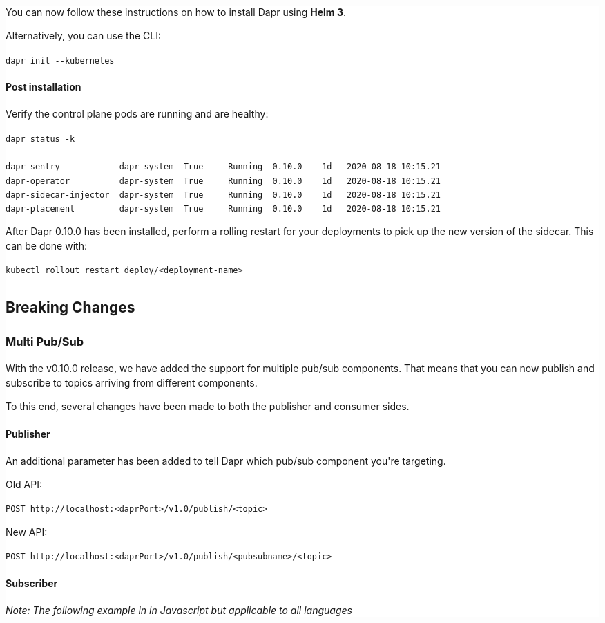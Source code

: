 You can now follow [these](https://github.com/dapr/docs/blob/master/getting-started/environment-setup.md#using-helm-advanced) instructions on how to install Dapr using __Helm 3__.

Alternatively, you can use the CLI:

```
dapr init --kubernetes
```

#### Post installation

Verify the control plane pods are running and are healthy:

```
dapr status -k

dapr-sentry            dapr-system  True     Running  0.10.0    1d   2020-08-18 10:15.21  
dapr-operator          dapr-system  True     Running  0.10.0    1d   2020-08-18 10:15.21  
dapr-sidecar-injector  dapr-system  True     Running  0.10.0    1d   2020-08-18 10:15.21  
dapr-placement         dapr-system  True     Running  0.10.0    1d   2020-08-18 10:15.21 
```

After Dapr 0.10.0 has been installed, perform a rolling restart for your deployments to pick up the new version of the sidecar.
This can be done with:

```
kubectl rollout restart deploy/<deployment-name>
```

## Breaking Changes

### Multi Pub/Sub

With the v0.10.0 release, we have added the support for multiple pub/sub components. That means that you can now publish and subscribe to topics arriving from different components.

To this end, several changes have been made to both the publisher and consumer sides.

#### Publisher

An additional parameter has been added to tell Dapr which pub/sub component you're targeting.

Old API:

```
POST http://localhost:<daprPort>/v1.0/publish/<topic>
```

New API:

```
POST http://localhost:<daprPort>/v1.0/publish/<pubsubname>/<topic>
```

#### Subscriber

*Note: The following example in in Javascript but applicable to all languages*
